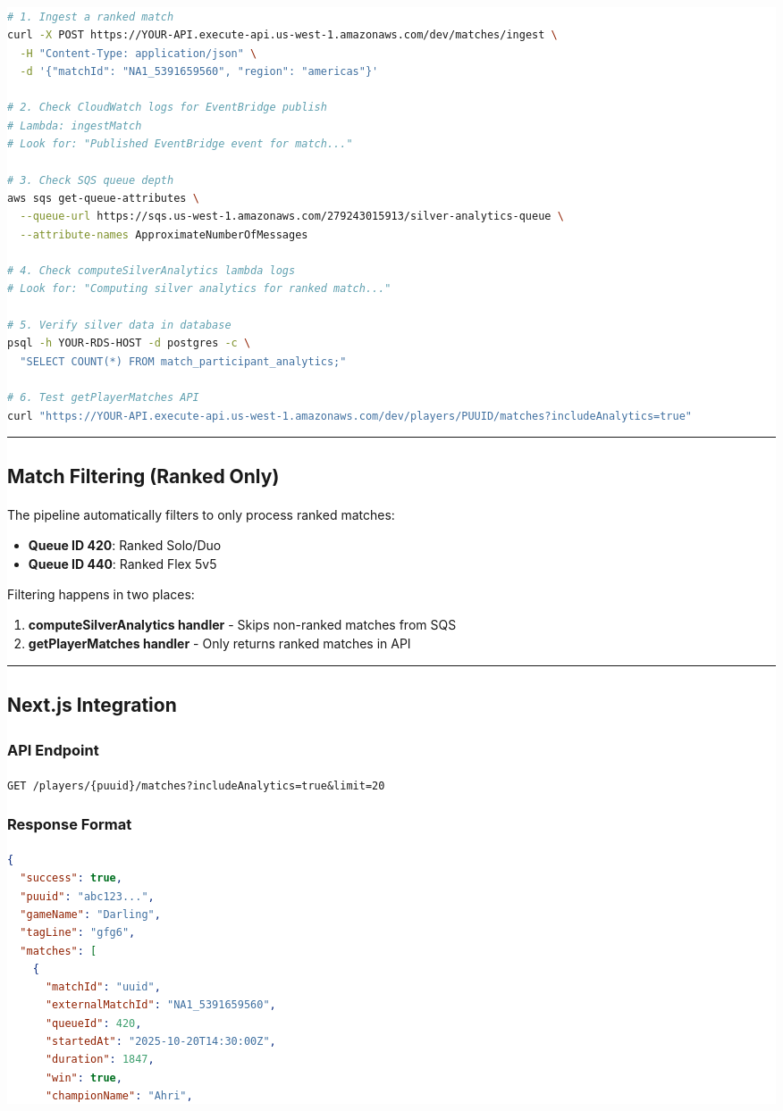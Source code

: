 ```bash
# 1. Ingest a ranked match
curl -X POST https://YOUR-API.execute-api.us-west-1.amazonaws.com/dev/matches/ingest \
  -H "Content-Type: application/json" \
  -d '{"matchId": "NA1_5391659560", "region": "americas"}'

# 2. Check CloudWatch logs for EventBridge publish
# Lambda: ingestMatch
# Look for: "Published EventBridge event for match..."

# 3. Check SQS queue depth
aws sqs get-queue-attributes \
  --queue-url https://sqs.us-west-1.amazonaws.com/279243015913/silver-analytics-queue \
  --attribute-names ApproximateNumberOfMessages

# 4. Check computeSilverAnalytics lambda logs
# Look for: "Computing silver analytics for ranked match..."

# 5. Verify silver data in database
psql -h YOUR-RDS-HOST -d postgres -c \
  "SELECT COUNT(*) FROM match_participant_analytics;"

# 6. Test getPlayerMatches API
curl "https://YOUR-API.execute-api.us-west-1.amazonaws.com/dev/players/PUUID/matches?includeAnalytics=true"
```

---

## Match Filtering (Ranked Only)

The pipeline automatically filters to only process ranked matches:
- **Queue ID 420**: Ranked Solo/Duo
- **Queue ID 440**: Ranked Flex 5v5

Filtering happens in two places:
1. **computeSilverAnalytics handler** - Skips non-ranked matches from SQS
2. **getPlayerMatches handler** - Only returns ranked matches in API

---

## Next.js Integration

### API Endpoint
```
GET /players/{puuid}/matches?includeAnalytics=true&limit=20
```

### Response Format
```json
{
  "success": true,
  "puuid": "abc123...",
  "gameName": "Darling",
  "tagLine": "gfg6",
  "matches": [
    {
      "matchId": "uuid",
      "externalMatchId": "NA1_5391659560",
      "queueId": 420,
      "startedAt": "2025-10-20T14:30:00Z",
      "duration": 1847,
      "win": true,
      "championName": "Ahri",
```